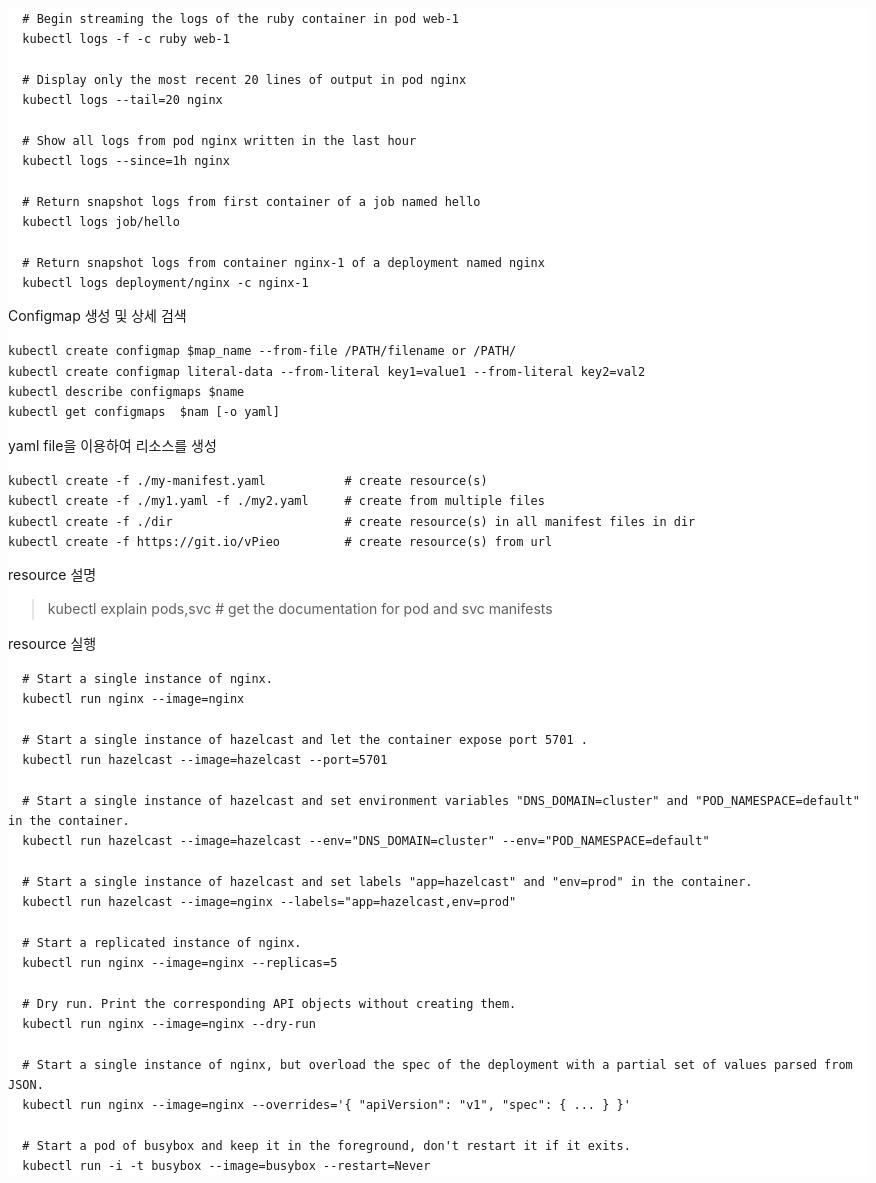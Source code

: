 ```
  # Begin streaming the logs of the ruby container in pod web-1
  kubectl logs -f -c ruby web-1

  # Display only the most recent 20 lines of output in pod nginx
  kubectl logs --tail=20 nginx

  # Show all logs from pod nginx written in the last hour
  kubectl logs --since=1h nginx

  # Return snapshot logs from first container of a job named hello
  kubectl logs job/hello

  # Return snapshot logs from container nginx-1 of a deployment named nginx
  kubectl logs deployment/nginx -c nginx-1
```

Configmap 생성 및 상세 검색
```
kubectl create configmap $map_name --from-file /PATH/filename or /PATH/
kubectl create configmap literal-data --from-literal key1=value1 --from-literal key2=val2
kubectl describe configmaps $name
kubectl get configmaps  $nam [-o yaml]
```

yaml file을 이용하여 리소스를 생성 
```
kubectl create -f ./my-manifest.yaml           # create resource(s)
kubectl create -f ./my1.yaml -f ./my2.yaml     # create from multiple files
kubectl create -f ./dir                        # create resource(s) in all manifest files in dir
kubectl create -f https://git.io/vPieo         # create resource(s) from url
```

resource 설명
> kubectl explain pods,svc                       # get the documentation for pod and svc manifests

resource 실행
```
  # Start a single instance of nginx.
  kubectl run nginx --image=nginx

  # Start a single instance of hazelcast and let the container expose port 5701 .
  kubectl run hazelcast --image=hazelcast --port=5701

  # Start a single instance of hazelcast and set environment variables "DNS_DOMAIN=cluster" and "POD_NAMESPACE=default"
in the container.
  kubectl run hazelcast --image=hazelcast --env="DNS_DOMAIN=cluster" --env="POD_NAMESPACE=default"

  # Start a single instance of hazelcast and set labels "app=hazelcast" and "env=prod" in the container.
  kubectl run hazelcast --image=nginx --labels="app=hazelcast,env=prod"

  # Start a replicated instance of nginx.
  kubectl run nginx --image=nginx --replicas=5

  # Dry run. Print the corresponding API objects without creating them.
  kubectl run nginx --image=nginx --dry-run

  # Start a single instance of nginx, but overload the spec of the deployment with a partial set of values parsed from
JSON.
  kubectl run nginx --image=nginx --overrides='{ "apiVersion": "v1", "spec": { ... } }'

  # Start a pod of busybox and keep it in the foreground, don't restart it if it exits.
  kubectl run -i -t busybox --image=busybox --restart=Never

```